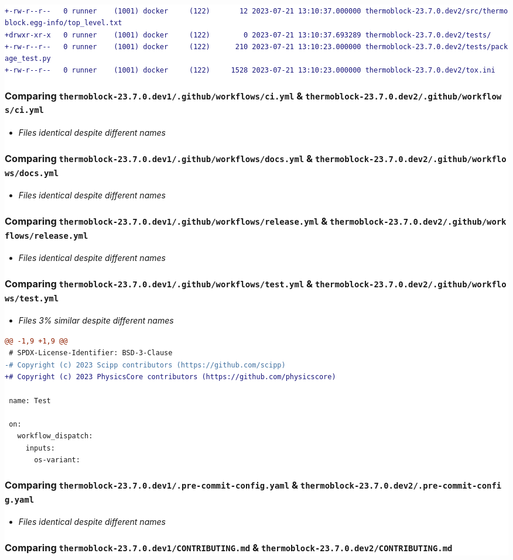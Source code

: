 ```diff
+-rw-r--r--   0 runner    (1001) docker     (122)       12 2023-07-21 13:10:37.000000 thermoblock-23.7.0.dev2/src/thermoblock.egg-info/top_level.txt
+drwxr-xr-x   0 runner    (1001) docker     (122)        0 2023-07-21 13:10:37.693289 thermoblock-23.7.0.dev2/tests/
+-rw-r--r--   0 runner    (1001) docker     (122)      210 2023-07-21 13:10:23.000000 thermoblock-23.7.0.dev2/tests/package_test.py
+-rw-r--r--   0 runner    (1001) docker     (122)     1528 2023-07-21 13:10:23.000000 thermoblock-23.7.0.dev2/tox.ini
```

### Comparing `thermoblock-23.7.0.dev1/.github/workflows/ci.yml` & `thermoblock-23.7.0.dev2/.github/workflows/ci.yml`

 * *Files identical despite different names*

### Comparing `thermoblock-23.7.0.dev1/.github/workflows/docs.yml` & `thermoblock-23.7.0.dev2/.github/workflows/docs.yml`

 * *Files identical despite different names*

### Comparing `thermoblock-23.7.0.dev1/.github/workflows/release.yml` & `thermoblock-23.7.0.dev2/.github/workflows/release.yml`

 * *Files identical despite different names*

### Comparing `thermoblock-23.7.0.dev1/.github/workflows/test.yml` & `thermoblock-23.7.0.dev2/.github/workflows/test.yml`

 * *Files 3% similar despite different names*

```diff
@@ -1,9 +1,9 @@
 # SPDX-License-Identifier: BSD-3-Clause
-# Copyright (c) 2023 Scipp contributors (https://github.com/scipp)
+# Copyright (c) 2023 PhysicsCore contributors (https://github.com/physicscore)
 
 name: Test
 
 on:
   workflow_dispatch:
     inputs:
       os-variant:
```

### Comparing `thermoblock-23.7.0.dev1/.pre-commit-config.yaml` & `thermoblock-23.7.0.dev2/.pre-commit-config.yaml`

 * *Files identical despite different names*

### Comparing `thermoblock-23.7.0.dev1/CONTRIBUTING.md` & `thermoblock-23.7.0.dev2/CONTRIBUTING.md`
